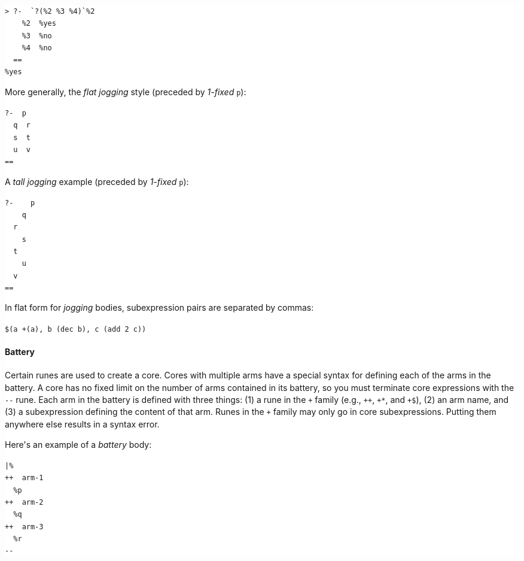 ```
> ?-  `?(%2 %3 %4)`%2
    %2  %yes
    %3  %no
    %4  %no
  ==
%yes
```

More generally, the *flat jogging* style (preceded by *1-fixed* `p`):

```
?-  p
  q  r
  s  t
  u  v
==
```

A *tall jogging* example (preceded by *1-fixed* `p`):

```
?-    p
    q
  r
    s
  t
    u
  v
==
```

In flat form for *jogging* bodies, subexpression pairs are separated by commas:

```
$(a +(a), b (dec b), c (add 2 c))
```

#### Battery

Certain runes are used to create a core.  Cores with multiple arms have a special syntax for defining each of the arms in the battery.  A core has no fixed limit on the number of arms contained in its battery, so you must terminate core expressions with the `--` rune.  Each arm in the battery is defined with three things: (1) a rune in the `+` family (e.g., `++`, `+*`, and `+$`), (2) an arm name, and (3) a subexpression defining the content of that arm.  Runes in the `+` family may only go in core subexpressions.  Putting them anywhere else results in a syntax error.

Here's an example of a *battery* body:

```
|%
++  arm-1
  %p
++  arm-2
  %q
++  arm-3
  %r
--
```
